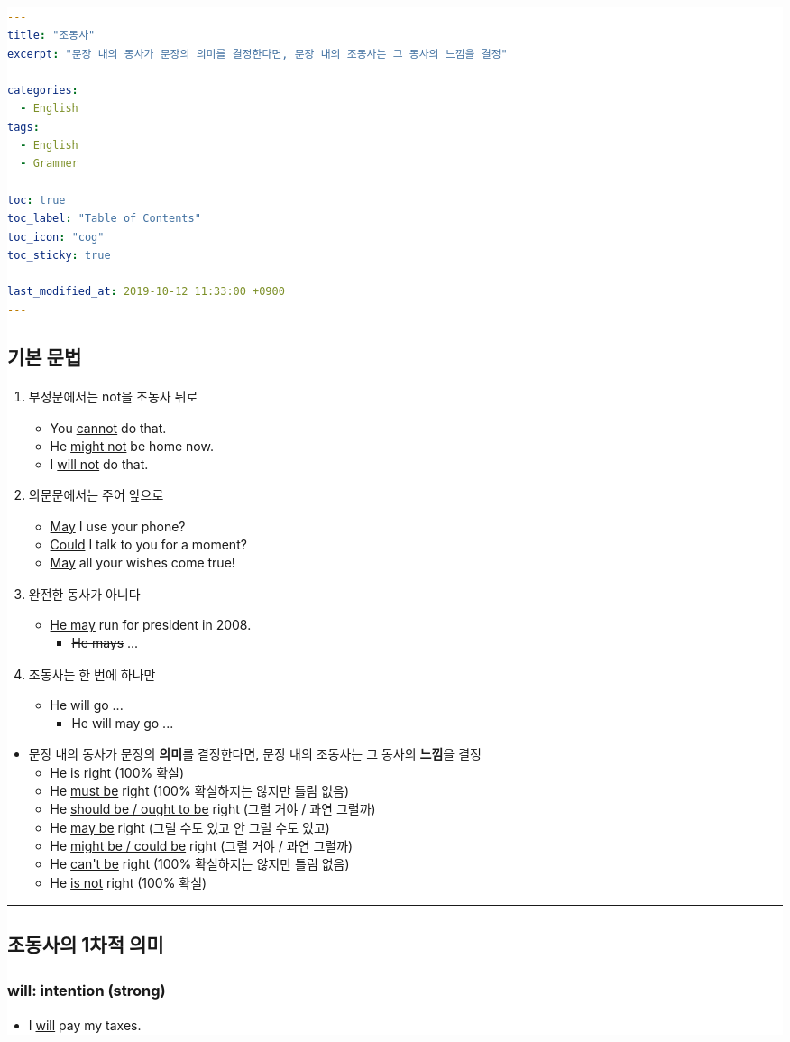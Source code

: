 ```yaml
---
title: "조동사"
excerpt: "문장 내의 동사가 문장의 의미를 결정한다면, 문장 내의 조동사는 그 동사의 느낌을 결정"

categories:
  - English
tags:
  - English
  - Grammer

toc: true 
toc_label: "Table of Contents" 
toc_icon: "cog"
toc_sticky: true 

last_modified_at: 2019-10-12 11:33:00 +0900
---
```


## 기본 문법
1. 부정문에서는 not을 조동사 뒤로
    * You <u>cannot</u> do that.
    * He <u>might not</u> be home now.
    * I <u>will not</u> do that.

2. 의문문에서는 주어 앞으로
    * <u>May</u> I use your phone?
    * <u>Could</u> I talk to you for a moment?
    * <u>May</u> all your wishes come true!

3. 완전한 동사가 아니다
    * <u>He may</u> run for president in 2008.
        * <del>He mays</del> ...

4. 조동사는 한 번에 하나만
    * He will go ... 
        * He <del>will may</del> go ...

* 문장 내의 동사가 문장의 **의미**를 결정한다면, 문장 내의 조동사는 그 동사의 **느낌**을 결정
    * He <u>is</u> right (100% 확실)
    * He <u>must be</u> right (100% 확실하지는 않지만 틀림 없음)
    * He <u>should be / ought to be</u> right (그럴 거야 / 과연 그럴까)
    * He <u>may be</u> right (그럴 수도 있고 안 그럴 수도 있고)
    * He <u>might be / could be</u> right (그럴 거야 / 과연 그럴까)
    * He <u>can't be</u> right (100% 확실하지는 않지만 틀림 없음)
    * He <u>is not</u> right (100% 확실)

***
## 조동사의 1차적 의미
### will: **intention (strong)**
* I <u>will</u> pay my taxes.
